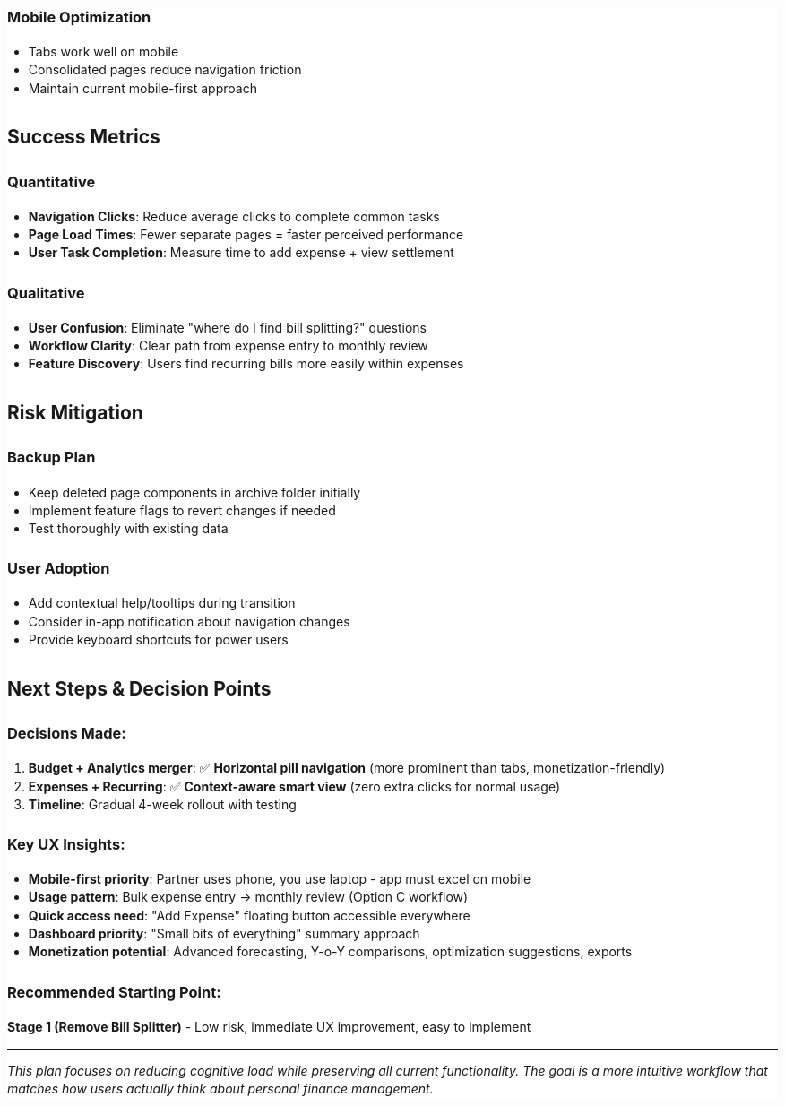 ### Mobile Optimization
- Tabs work well on mobile
- Consolidated pages reduce navigation friction
- Maintain current mobile-first approach

## Success Metrics

### Quantitative
- **Navigation Clicks**: Reduce average clicks to complete common tasks
- **Page Load Times**: Fewer separate pages = faster perceived performance
- **User Task Completion**: Measure time to add expense + view settlement

### Qualitative  
- **User Confusion**: Eliminate "where do I find bill splitting?" questions
- **Workflow Clarity**: Clear path from expense entry to monthly review
- **Feature Discovery**: Users find recurring bills more easily within expenses

## Risk Mitigation

### Backup Plan
- Keep deleted page components in archive folder initially
- Implement feature flags to revert changes if needed
- Test thoroughly with existing data

### User Adoption
- Add contextual help/tooltips during transition
- Consider in-app notification about navigation changes
- Provide keyboard shortcuts for power users

## Next Steps & Decision Points

### Decisions Made:
1. **Budget + Analytics merger**: ✅ **Horizontal pill navigation** (more prominent than tabs, monetization-friendly)
2. **Expenses + Recurring**: ✅ **Context-aware smart view** (zero extra clicks for normal usage)
3. **Timeline**: Gradual 4-week rollout with testing

### Key UX Insights:
- **Mobile-first priority**: Partner uses phone, you use laptop - app must excel on mobile
- **Usage pattern**: Bulk expense entry → monthly review (Option C workflow)
- **Quick access need**: "Add Expense" floating button accessible everywhere
- **Dashboard priority**: "Small bits of everything" summary approach
- **Monetization potential**: Advanced forecasting, Y-o-Y comparisons, optimization suggestions, exports

### Recommended Starting Point:
**Stage 1 (Remove Bill Splitter)** - Low risk, immediate UX improvement, easy to implement

---

*This plan focuses on reducing cognitive load while preserving all current functionality. The goal is a more intuitive workflow that matches how users actually think about personal finance management.*
